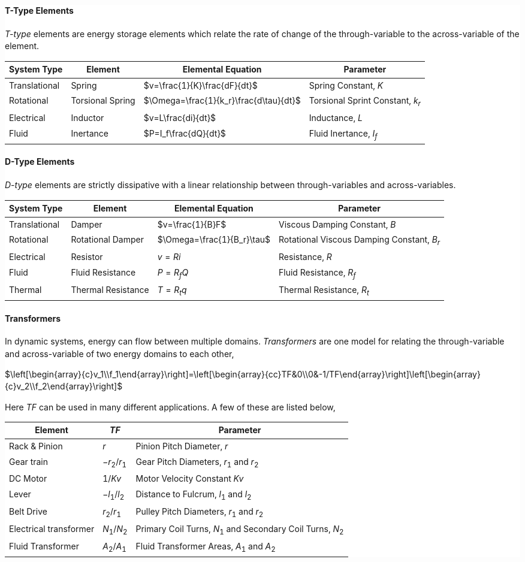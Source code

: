 #### T-Type Elements

_T-type_ elements are energy storage elements which relate the rate of change of the through-variable to the across-variable of the element.

| System Type   | Element          | Elemental Equation                     | Parameter
| ------------- | ---------------- | -------------------------------------- | ---------
| Translational | Spring           | $v=\frac{1}{K}\frac{dF}{dt}$           | Spring Constant, $K$
| Rotational    | Torsional Spring | $\Omega=\frac{1}{k_r}\frac{d\tau}{dt}$ | Torsional Sprint Constant, $k_r$
| Electrical    | Inductor         | $v=L\frac{di}{dt}$                     | Inductance, $L$
| Fluid         | Inertance        | $P=I_f\frac{dQ}{dt}$                   | Fluid Inertance, $I_f$

#### D-Type Elements

_D-type_ elements are strictly dissipative with a linear relationship between through-variables and across-variables.

| System Type   | Element            | Elemental Equation         | Parameter
| ------------- | ------------------ | -------------------------- | ---------
| Translational | Damper             | $v=\frac{1}{B}F$           | Viscous Damping Constant, $B$
| Rotational    | Rotational Damper  | $\Omega=\frac{1}{B_r}\tau$ | Rotational Viscous Damping Constant, $B_r$
| Electrical    | Resistor           | $v=Ri$                     | Resistance, $R$
| Fluid         | Fluid Resistance   | $P=R_fQ$                   | Fluid Resistance, $R_f$
| Thermal       | Thermal Resistance | $T=R_tq$                   | Thermal Resistance, $R_t$

#### Transformers

In dynamic systems, energy can flow between multiple domains.
_Transformers_ are one model for relating the through-variable and across-variable of two energy domains to each other,

$\left[\begin{array}{c}v_1\\f_1\end{array}\right]=\left[\begin{array}{cc}TF&0\\0&-1/TF\end{array}\right]\left[\begin{array}{c}v_2\\f_2\end{array}\right]$

Here $TF$ can be used in many different applications.
A few of these are listed below,

| Element                | $TF$       | Parameter
| ---------------------- | ---------- | ---------
| Rack & Pinion          | $r$        | Pinion Pitch Diameter, $r$
| Gear train             | $-r_2/r_1$ | Gear Pitch Diameters, $r_1$ and $r_2$
| DC Motor               | $1/Kv$     | Motor Velocity Constant $Kv$
| Lever                  | $-l_1/l_2$ | Distance to Fulcrum, $l_1$ and $l_2$
| Belt Drive             | $r_2/r_1$  | Pulley Pitch Diameters, $r_1$ and $r_2$
| Electrical transformer | $N_1/N_2$  | Primary Coil Turns, $N_1$ and Secondary Coil Turns, $N_2$
| Fluid Transformer      | $A_2/A_1$  | Fluid Transformer Areas, $A_1$ and $A_2$

